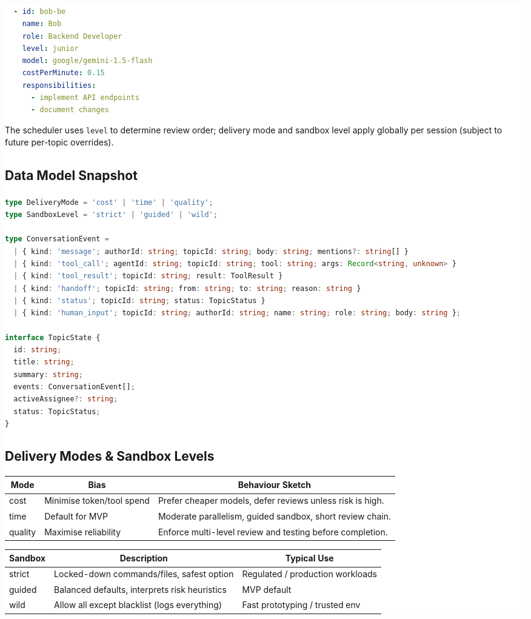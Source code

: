 ```yaml
  - id: bob-be
    name: Bob
    role: Backend Developer
    level: junior
    model: google/gemini-1.5-flash
    costPerMinute: 0.15
    responsibilities:
      - implement API endpoints
      - document changes
```
The scheduler uses `level` to determine review order; delivery mode and sandbox level apply globally per session (subject to future per-topic overrides).

## Data Model Snapshot
```ts
type DeliveryMode = 'cost' | 'time' | 'quality';
type SandboxLevel = 'strict' | 'guided' | 'wild';

type ConversationEvent =
  | { kind: 'message'; authorId: string; topicId: string; body: string; mentions?: string[] }
  | { kind: 'tool_call'; agentId: string; topicId: string; tool: string; args: Record<string, unknown> }
  | { kind: 'tool_result'; topicId: string; result: ToolResult }
  | { kind: 'handoff'; topicId: string; from: string; to: string; reason: string }
  | { kind: 'status'; topicId: string; status: TopicStatus }
  | { kind: 'human_input'; topicId: string; authorId: string; name: string; role: string; body: string };

interface TopicState {
  id: string;
  title: string;
  summary: string;
  events: ConversationEvent[];
  activeAssignee?: string;
  status: TopicStatus;
}
```

## Delivery Modes & Sandbox Levels

| Mode     | Bias                         | Behaviour Sketch                                                  |
|----------|------------------------------|--------------------------------------------------------------------|
| cost     | Minimise token/tool spend    | Prefer cheaper models, defer reviews unless risk is high.         |
| time     | Default for MVP              | Moderate parallelism, guided sandbox, short review chain.         |
| quality  | Maximise reliability         | Enforce multi-level review and testing before completion.         |

| Sandbox | Description                                   | Typical Use |
|---------|-----------------------------------------------|-------------|
| strict  | Locked-down commands/files, safest option      | Regulated / production workloads |
| guided  | Balanced defaults, interprets risk heuristics | MVP default |
| wild    | Allow all except blacklist (logs everything)  | Fast prototyping / trusted env |

